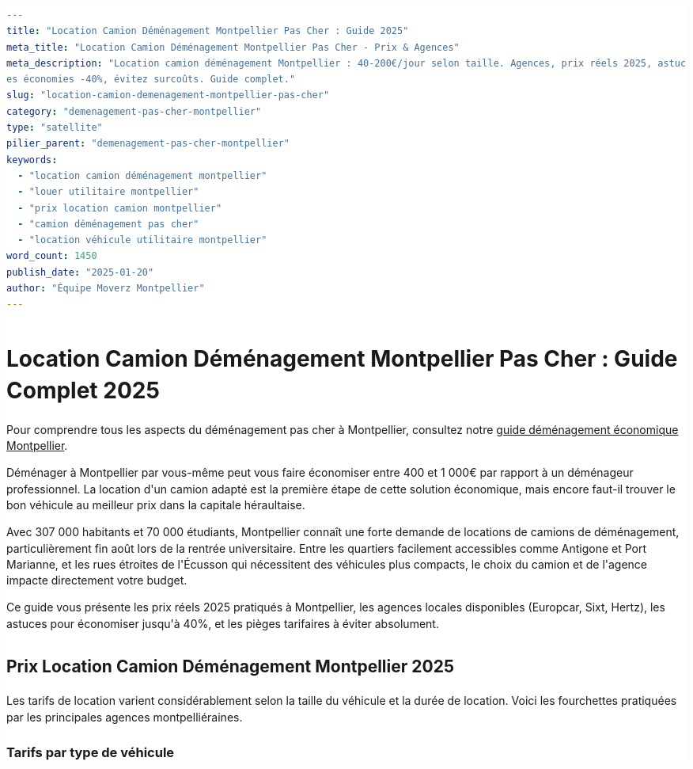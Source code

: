 ```yaml
---
title: "Location Camion Déménagement Montpellier Pas Cher : Guide 2025"
meta_title: "Location Camion Déménagement Montpellier Pas Cher - Prix & Agences"
meta_description: "Location camion déménagement Montpellier : 40-200€/jour selon taille. Agences, prix réels 2025, astuces économies -40%, évitez surcoûts. Guide complet."
slug: "location-camion-demenagement-montpellier-pas-cher"
category: "demenagement-pas-cher-montpellier"
type: "satellite"
pilier_parent: "demenagement-pas-cher-montpellier"
keywords:
  - "location camion déménagement montpellier"
  - "louer utilitaire montpellier"
  - "prix location camion montpellier"
  - "camion déménagement pas cher"
  - "location véhicule utilitaire montpellier"
word_count: 1450
publish_date: "2025-01-20"
author: "Équipe Moverz Montpellier"
---
```


# Location Camion Déménagement Montpellier Pas Cher : Guide Complet 2025


Pour comprendre tous les aspects du déménagement pas cher à Montpellier, consultez notre [guide déménagement économique Montpellier](/blog/demenagement-pas-cher-montpellier/demenagement-pas-cher-montpellier).


Déménager à Montpellier par vous-même peut vous faire économiser entre 400 et 1 000€ par rapport à un déménageur professionnel. La location d'un camion adapté est la première étape de cette solution économique, mais encore faut-il trouver le bon véhicule au meilleur prix dans la capitale héraultaise.

Avec 307 000 habitants et 70 000 étudiants, Montpellier connaît une forte demande de locations de camions de déménagement, particulièrement fin août lors de la rentrée universitaire. Entre les quartiers facilement accessibles comme Antigone et Port Marianne, et les rues étroites de l'Écusson qui nécessitent des véhicules plus compacts, le choix du camion et de l'agence impacte directement votre budget.

Ce guide vous présente les prix réels 2025 pratiqués à Montpellier, les agences locales disponibles (Europcar, Sixt, Hertz), les astuces pour économiser jusqu'à 40%, et les pièges tarifaires à éviter absolument.

## Prix Location Camion Déménagement Montpellier 2025

Les tarifs de location varient considérablement selon la taille du véhicule et la durée de location. Voici les fourchettes pratiquées par les principales agences montpelliéraines.

### Tarifs par type de véhicule
